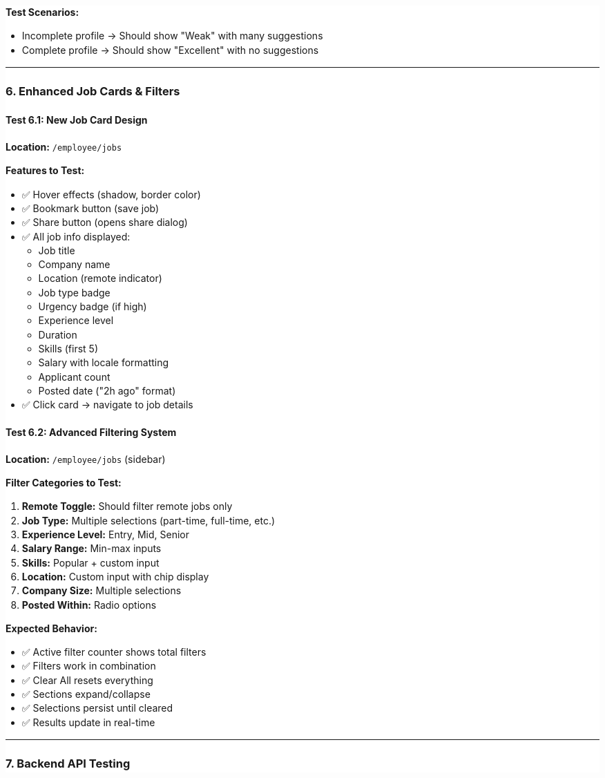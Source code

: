 **Test Scenarios:**
- Incomplete profile → Should show "Weak" with many suggestions
- Complete profile → Should show "Excellent" with no suggestions

---

### 6. Enhanced Job Cards & Filters

#### Test 6.1: New Job Card Design
**Location:** `/employee/jobs`

**Features to Test:**
- ✅ Hover effects (shadow, border color)
- ✅ Bookmark button (save job)
- ✅ Share button (opens share dialog)
- ✅ All job info displayed:
  - Job title
  - Company name
  - Location (remote indicator)
  - Job type badge
  - Urgency badge (if high)
  - Experience level
  - Duration
  - Skills (first 5)
  - Salary with locale formatting
  - Applicant count
  - Posted date ("2h ago" format)
- ✅ Click card → navigate to job details

#### Test 6.2: Advanced Filtering System
**Location:** `/employee/jobs` (sidebar)

**Filter Categories to Test:**
1. **Remote Toggle:** Should filter remote jobs only
2. **Job Type:** Multiple selections (part-time, full-time, etc.)
3. **Experience Level:** Entry, Mid, Senior
4. **Salary Range:** Min-max inputs
5. **Skills:** Popular + custom input
6. **Location:** Custom input with chip display
7. **Company Size:** Multiple selections
8. **Posted Within:** Radio options

**Expected Behavior:**
- ✅ Active filter counter shows total filters
- ✅ Filters work in combination
- ✅ Clear All resets everything
- ✅ Sections expand/collapse
- ✅ Selections persist until cleared
- ✅ Results update in real-time

---

### 7. Backend API Testing
